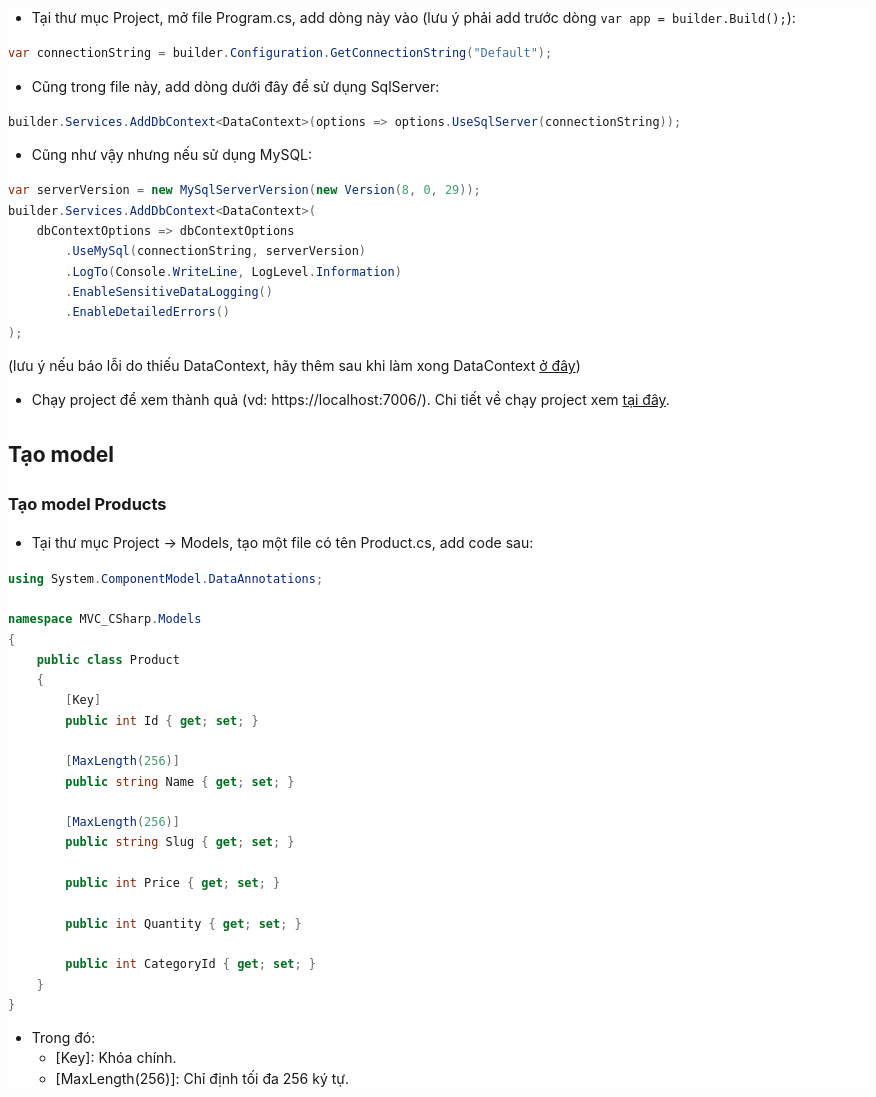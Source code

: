 - Tại thư mục Project, mở file Program.cs, add dòng này vào (lưu ý phải add trước dòng `var app = builder.Build();`):
```csharp
var connectionString = builder.Configuration.GetConnectionString("Default");
```

- Cũng trong file này, add dòng dưới đây để sử dụng SqlServer:
```csharp
builder.Services.AddDbContext<DataContext>(options => options.UseSqlServer(connectionString));
```

- Cũng như vậy nhưng nếu sử dụng MySQL:
```csharp
var serverVersion = new MySqlServerVersion(new Version(8, 0, 29));
builder.Services.AddDbContext<DataContext>(
    dbContextOptions => dbContextOptions
        .UseMySql(connectionString, serverVersion)
        .LogTo(Console.WriteLine, LogLevel.Information)
        .EnableSensitiveDataLogging()
        .EnableDetailedErrors()
);
```

(lưu ý nếu báo lỗi do thiếu DataContext, hãy thêm sau khi làm xong DataContext [ở đây](#tao-datacontext))

- Chạy project để xem thành quả (vd: https://localhost:7006/). Chi tiết về chạy project xem [tại đây](#launch-project).

## Tạo model

### Tạo model Products

- Tại thư mục Project -> Models, tạo một file có tên Product.cs, add code sau:
```csharp
using System.ComponentModel.DataAnnotations;

namespace MVC_CSharp.Models
{
    public class Product
    {
        [Key]
        public int Id { get; set; }

        [MaxLength(256)]
        public string Name { get; set; }

        [MaxLength(256)]
        public string Slug { get; set; }

        public int Price { get; set; }

        public int Quantity { get; set; }

        public int CategoryId { get; set; }
    }
}
```
- Trong đó:
  - [Key]: Khóa chính.
  - [MaxLength(256)]: Chỉ định tối đa 256 ký tự.
